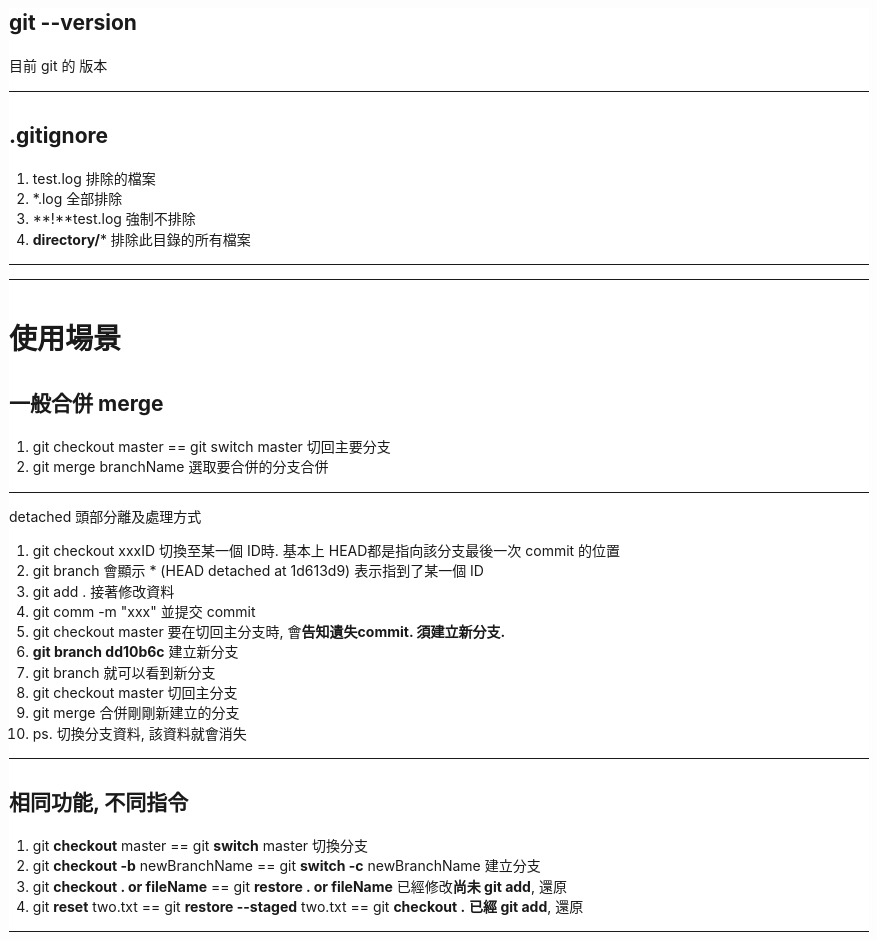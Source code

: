 
## git --version

目前 git 的 版本

---

## .gitignore

1. test.log  排除的檔案
2. *.log  全部排除
3. **!**test.log  強制不排除
4. **directory/***  排除此目錄的所有檔案

---





---

# 使用場景

## 一般合併 merge

1. git checkout master == git switch master  切回主要分支
2. git merge branchName  選取要合併的分支合併

---

detached 頭部分離及處理方式

1. git checkout xxxID  切換至某一個 ID時. 基本上 HEAD都是指向該分支最後一次 commit 的位置
2. git branch  會顯示  * (HEAD detached at 1d613d9) 表示指到了某一個 ID
3. git add . 接著修改資料
4. git comm -m "xxx"  並提交 commit
5. git checkout master 要在切回主分支時, 會**告知遺失commit. 須建立新分支.**
6. **git branch <new-branch-name> dd10b6c**  建立新分支
7. git branch 就可以看到新分支
8. git checkout master 切回主分支
9. git merge <new-branch-name>  合併剛剛新建立的分支
10. ps. 切換分支資料, 該資料就會消失

---

## 相同功能, 不同指令

1. git **checkout** master == git **switch** master  切換分支
2. git **checkout -b** newBranchName == git **switch -c** newBranchName  建立分支
3. git **checkout . or fileName** == git **restore . or fileName**  已經修改**尚未 git add**, 還原
4. git **reset** two.txt == git **restore --staged** two.txt  == git **checkout .** **已經 git add**, 還原

---